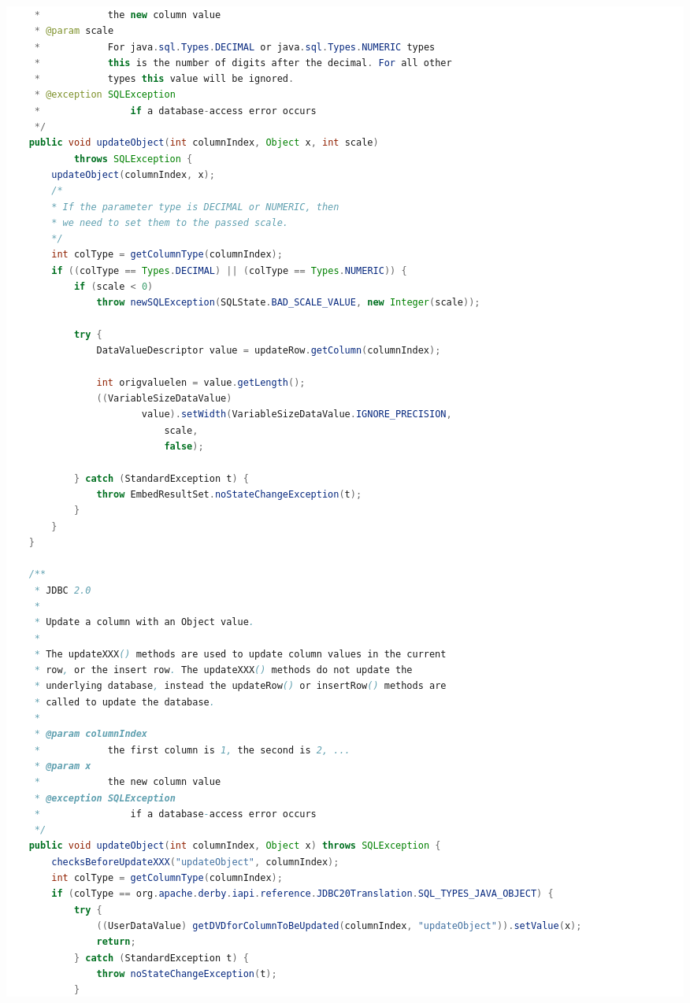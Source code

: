 ```java
	 *            the new column value
	 * @param scale
	 *            For java.sql.Types.DECIMAL or java.sql.Types.NUMERIC types
	 *            this is the number of digits after the decimal. For all other
	 *            types this value will be ignored.
	 * @exception SQLException
	 *                if a database-access error occurs
	 */
	public void updateObject(int columnIndex, Object x, int scale)
			throws SQLException {
		updateObject(columnIndex, x);
		/*
		* If the parameter type is DECIMAL or NUMERIC, then
		* we need to set them to the passed scale.
		*/
		int colType = getColumnType(columnIndex);
		if ((colType == Types.DECIMAL) || (colType == Types.NUMERIC)) {
			if (scale < 0)
				throw newSQLException(SQLState.BAD_SCALE_VALUE, new Integer(scale));

			try {
				DataValueDescriptor value = updateRow.getColumn(columnIndex);

				int origvaluelen = value.getLength();
				((VariableSizeDataValue)
						value).setWidth(VariableSizeDataValue.IGNORE_PRECISION,
							scale,
							false);

			} catch (StandardException t) {
				throw EmbedResultSet.noStateChangeException(t);
			}
		}
	}

	/**
	 * JDBC 2.0
	 *
	 * Update a column with an Object value.
	 *
	 * The updateXXX() methods are used to update column values in the current
	 * row, or the insert row. The updateXXX() methods do not update the
	 * underlying database, instead the updateRow() or insertRow() methods are
	 * called to update the database.
	 *
	 * @param columnIndex
	 *            the first column is 1, the second is 2, ...
	 * @param x
	 *            the new column value
	 * @exception SQLException
	 *                if a database-access error occurs
	 */
	public void updateObject(int columnIndex, Object x) throws SQLException {
		checksBeforeUpdateXXX("updateObject", columnIndex);
		int colType = getColumnType(columnIndex);
		if (colType == org.apache.derby.iapi.reference.JDBC20Translation.SQL_TYPES_JAVA_OBJECT) {
			try {
				((UserDataValue) getDVDforColumnToBeUpdated(columnIndex, "updateObject")).setValue(x);
				return;
			} catch (StandardException t) {
				throw noStateChangeException(t);
			}
```